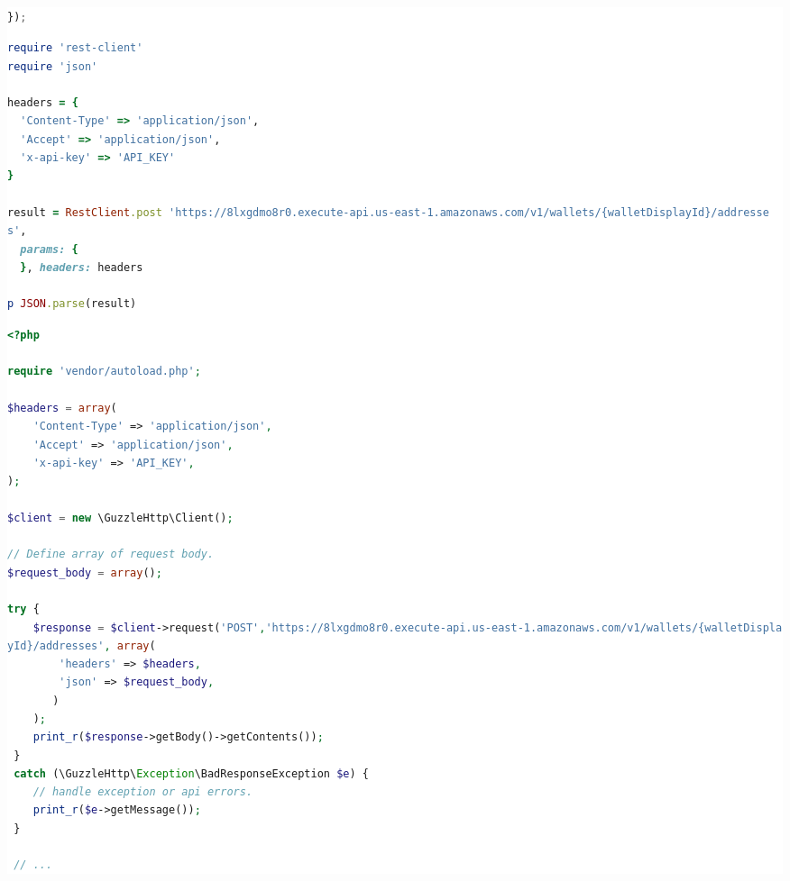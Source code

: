 ```javascript
});

```

```ruby
require 'rest-client'
require 'json'

headers = {
  'Content-Type' => 'application/json',
  'Accept' => 'application/json',
  'x-api-key' => 'API_KEY'
}

result = RestClient.post 'https://8lxgdmo8r0.execute-api.us-east-1.amazonaws.com/v1/wallets/{walletDisplayId}/addresses',
  params: {
  }, headers: headers

p JSON.parse(result)

```

```php
<?php

require 'vendor/autoload.php';

$headers = array(
    'Content-Type' => 'application/json',
    'Accept' => 'application/json',
    'x-api-key' => 'API_KEY',
);

$client = new \GuzzleHttp\Client();

// Define array of request body.
$request_body = array();

try {
    $response = $client->request('POST','https://8lxgdmo8r0.execute-api.us-east-1.amazonaws.com/v1/wallets/{walletDisplayId}/addresses', array(
        'headers' => $headers,
        'json' => $request_body,
       )
    );
    print_r($response->getBody()->getContents());
 }
 catch (\GuzzleHttp\Exception\BadResponseException $e) {
    // handle exception or api errors.
    print_r($e->getMessage());
 }

 // ...

```
